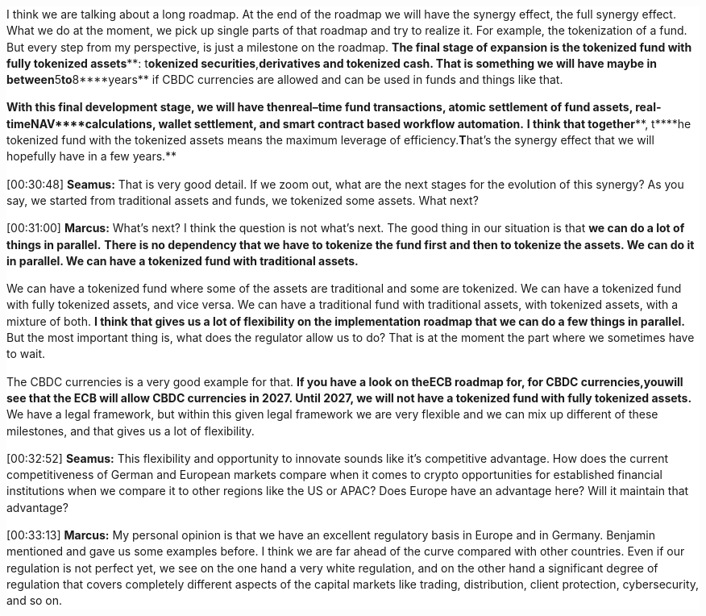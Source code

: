 I think we are talking about a long roadmap. At the end of the roadmap we will
have the synergy effect, the full synergy effect. What we do at the moment, we
pick up single parts of that roadmap and try to realize it. For example, the
tokenization of a fund. But every step from my perspective, is just a
milestone on the roadmap. **The final stage of expansion is the tokenized fund
with fully tokenized assets****: t****okenized securities****,****derivatives
and tokenized cash. That is something we will have maybe in
between****5****to****8****years** if CBDC currencies are allowed and can be
used in funds and things like that.

**W****ith this final development stage, we will have
then****r****eal****–****time fund transactions, atomic settlement of fund
assets, real-time****NAV****calculations, wallet settlement, and smart
contract based workflow automation.** **I think that together****, t****he
tokenized fund with the tokenized assets means the maximum leverage of
efficiency.****T****hat’s the synergy effect that we will hopefully have in a
few years.**

[00:30:48] **Seamus:** That is very good detail. If we zoom out, what are the
next stages for the evolution of this synergy? As you say, we started from
traditional assets and funds, we tokenized some assets. What next?

[00:31:00] **Marcus:** What’s next? I think the question is not what’s next.
The good thing in our situation is that **we can do a lot of things in
parallel.** **There is no dependency that we have to tokenize the fund first
and then to tokenize the assets. We can do it in parallel. We can have a
tokenized fund with traditional assets.**

We can have a tokenized fund where some of the assets are traditional and some
are tokenized. We can have a tokenized fund with fully tokenized assets, and
vice versa. We can have a traditional fund with traditional assets, with
tokenized assets, with a mixture of both. **I think that gives us a lot of
flexibility on the implementation roadmap that we can do a few things in
parallel.** But the most important thing is, what does the regulator allow us
to do? That is at the moment the part where we sometimes have to wait.

The CBDC currencies is a very good example for that. **If you have a look on
the****E****CB roadmap for, for CBDC currencies,****you****will see that the
ECB will allow CBDC currencies in 2027. Until 2027, we will not have a
tokenized fund with fully tokenized assets.** We have a legal framework, but
within this given legal framework we are very flexible and we can mix up
different of these milestones, and that gives us a lot of flexibility.

[00:32:52] **Seamus:** This flexibility and opportunity to innovate sounds
like it’s competitive advantage. How does the current competitiveness of
German and European markets compare when it comes to crypto opportunities for
established financial institutions when we compare it to other regions like
the US or APAC? Does Europe have an advantage here? Will it maintain that
advantage?

[00:33:13] **Marcus:** My personal opinion is that we have an excellent
regulatory basis in Europe and in Germany. Benjamin mentioned and gave us some
examples before. I think we are far ahead of the curve compared with other
countries. Even if our regulation is not perfect yet, we see on the one hand a
very white regulation, and on the other hand a significant degree of
regulation that covers completely different aspects of the capital markets
like trading, distribution, client protection, cybersecurity, and so on.
